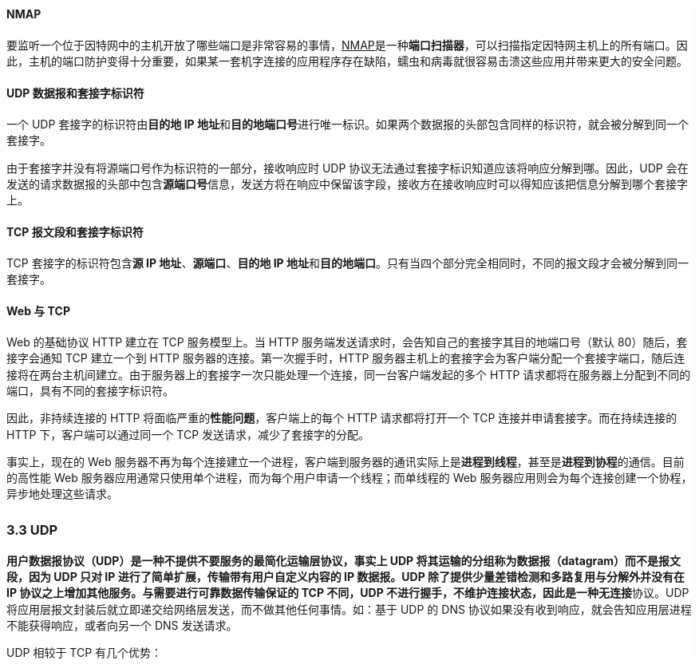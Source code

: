 #### NMAP

要监听一个位于因特网中的主机开放了哪些端口是非常容易的事情，[NMAP](https://nmap.org)是一种**端口扫描器**，可以扫描指定因特网主机上的所有端口。因此，主机的端口防护变得十分重要，如果某一套机字连接的应用程序存在缺陷，蠕虫和病毒就很容易击溃这些应用并带来更大的安全问题。

#### UDP 数据报和套接字标识符

一个 UDP 套接字的标识符由**目的地 IP 地址**和**目的地端口号**进行唯一标识。如果两个数据报的头部包含同样的标识符，就会被分解到同一个套接字。

由于套接字并没有将源端口号作为标识符的一部分，接收响应时 UDP 协议无法通过套接字标识知道应该将响应分解到哪。因此，UDP 会在发送的请求数据报的头部中包含**源端口号**信息，发送方将在响应中保留该字段，接收方在接收响应时可以得知应该把信息分解到哪个套接字上。

#### TCP 报文段和套接字标识符

TCP 套接字的标识符包含**源 IP 地址**、**源端口**、**目的地 IP 地址**和**目的地端口**。只有当四个部分完全相同时，不同的报文段才会被分解到同一套接字。

#### Web 与 TCP

Web 的基础协议 HTTP 建立在 TCP 服务模型上。当 HTTP 服务端发送请求时，会告知自己的套接字其目的地端口号（默认 80）随后，套接字会通知 TCP 建立一个到 HTTP 服务器的连接。第一次握手时，HTTP 服务器主机上的套接字会为客户端分配一个套接字端口，随后连接将在两台主机间建立。由于服务器上的套接字一次只能处理一个连接，同一台客户端发起的多个 HTTP 请求都将在服务器上分配到不同的端口，具有不同的套接字标识符。

因此，非持续连接的 HTTP 将面临严重的**性能问题**，客户端上的每个 HTTP 请求都将打开一个 TCP 连接并申请套接字。而在持续连接的 HTTP 下，客户端可以通过同一个 TCP 发送请求，减少了套接字的分配。

事实上，现在的 Web 服务器不再为每个连接建立一个进程，客户端到服务器的通讯实际上是**进程到线程**，甚至是**进程到协程**的通信。目前的高性能 Web 服务器应用通常只使用单个进程，而为每个用户申请一个线程；而单线程的 Web 服务器应用则会为每个连接创建一个协程，异步地处理这些请求。

### 3.3 UDP

**用户数据报协议（UDP）**是一种不提供不要服务的最简化运输层协议，事实上 UDP 将其运输的分组称为**数据报（datagram）**而不是报文段，因为 UDP 只对 IP 进行了简单扩展，传输带有用户自定义内容的 IP 数据报。UDP 除了提供少量差错检测和多路复用与分解外并没有在 IP 协议之上增加其他服务。与需要进行可靠数据传输保证的 TCP 不同，UDP 不进行握手，不维护连接状态，因此是一种**无连接**协议。UDP 将应用层报文封装后就立即递交给网络层发送，而不做其他任何事情。如：基于 UDP 的 DNS 协议如果没有收到响应，就会告知应用层进程不能获得响应，或者向另一个 DNS 发送请求。

UDP 相较于 TCP 有几个优势：

